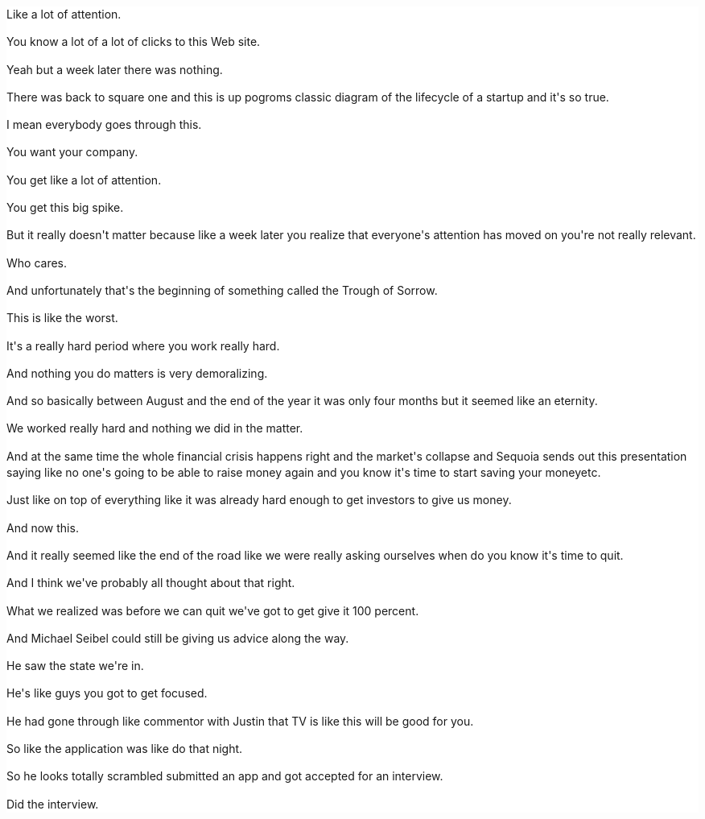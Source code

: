 Like a lot of attention.

You know a lot of a lot of clicks to this Web site.

Yeah but a week later there was nothing.

There was back to square one and this is up pogroms classic diagram of the lifecycle of a startup and it\'s so true.

I mean everybody goes through this.

You want your company.

You get like a lot of attention.

You get this big spike.

But it really doesn\'t matter because like a week later you realize that everyone\'s attention has moved on you\'re not really relevant.

Who cares.

And unfortunately that\'s the beginning of something called the Trough of Sorrow.

This is like the worst.

It\'s a really hard period where you work really hard.

And nothing you do matters is very demoralizing.

And so basically between August and the end of the year it was only four months but it seemed like an eternity.

We worked really hard and nothing we did in the matter.

And at the same time the whole financial crisis happens right and the market\'s collapse and Sequoia sends out this presentation saying like no one\'s going to be able to raise money again and you know it\'s time to start saving your moneyetc.

Just like on top of everything like it was already hard enough to get investors to give us money.

And now this.

And it really seemed like the end of the road like we were really asking ourselves when do you know it\'s time to quit.

And I think we\'ve probably all thought about that right.

What we realized was before we can quit we\'ve got to get give it 100 percent.

And Michael Seibel could still be giving us advice along the way.

He saw the state we\'re in.

He\'s like guys you got to get focused.

He had gone through like commentor with Justin that TV is like this will be good for you.

So like the application was like do that night.

So he looks totally scrambled submitted an app and got accepted for an interview.

Did the interview.

